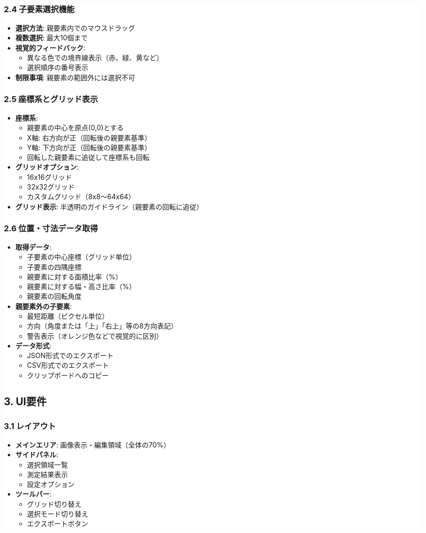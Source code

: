 ### 2.4 子要素選択機能
- **選択方法**: 親要素内でのマウスドラッグ
- **複数選択**: 最大10個まで
- **視覚的フィードバック**:
  - 異なる色での境界線表示（赤、緑、黄など）
  - 選択順序の番号表示
- **制限事項**: 親要素の範囲外には選択不可

### 2.5 座標系とグリッド表示
- **座標系**:
  - 親要素の中心を原点(0,0)とする
  - X軸: 右方向が正（回転後の親要素基準）
  - Y軸: 下方向が正（回転後の親要素基準）
  - 回転した親要素に追従して座標系も回転
- **グリッドオプション**:
  - 16x16グリッド
  - 32x32グリッド
  - カスタムグリッド（8x8〜64x64）
- **グリッド表示**: 半透明のガイドライン（親要素の回転に追従）

### 2.6 位置・寸法データ取得
- **取得データ**:
  - 子要素の中心座標（グリッド単位）
  - 子要素の四隅座標
  - 親要素に対する面積比率（%）
  - 親要素に対する幅・高さ比率（%）
  - 親要素の回転角度
- **親要素外の子要素**:
  - 最短距離（ピクセル単位）
  - 方向（角度または「上」「右上」等の8方向表記）
  - 警告表示（オレンジ色などで視覚的に区別）
- **データ形式**:
  - JSON形式でのエクスポート
  - CSV形式でのエクスポート
  - クリップボードへのコピー

## 3. UI要件

### 3.1 レイアウト
- **メインエリア**: 画像表示・編集領域（全体の70%）
- **サイドパネル**: 
  - 選択領域一覧
  - 測定結果表示
  - 設定オプション
- **ツールバー**: 
  - グリッド切り替え
  - 選択モード切り替え
  - エクスポートボタン
